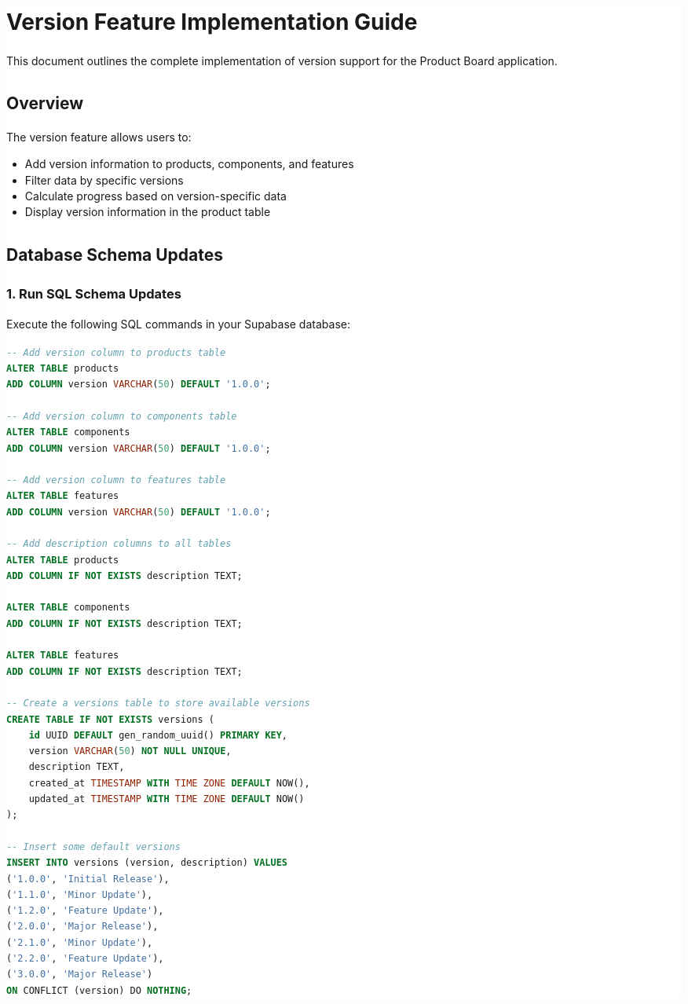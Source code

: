 # Version Feature Implementation Guide

This document outlines the complete implementation of version support for the Product Board application.

## Overview

The version feature allows users to:
- Add version information to products, components, and features
- Filter data by specific versions
- Calculate progress based on version-specific data
- Display version information in the product table

## Database Schema Updates

### 1. Run SQL Schema Updates

Execute the following SQL commands in your Supabase database:

```sql
-- Add version column to products table
ALTER TABLE products 
ADD COLUMN version VARCHAR(50) DEFAULT '1.0.0';

-- Add version column to components table
ALTER TABLE components 
ADD COLUMN version VARCHAR(50) DEFAULT '1.0.0';

-- Add version column to features table
ALTER TABLE features 
ADD COLUMN version VARCHAR(50) DEFAULT '1.0.0';

-- Add description columns to all tables
ALTER TABLE products 
ADD COLUMN IF NOT EXISTS description TEXT;

ALTER TABLE components 
ADD COLUMN IF NOT EXISTS description TEXT;

ALTER TABLE features 
ADD COLUMN IF NOT EXISTS description TEXT;

-- Create a versions table to store available versions
CREATE TABLE IF NOT EXISTS versions (
    id UUID DEFAULT gen_random_uuid() PRIMARY KEY,
    version VARCHAR(50) NOT NULL UNIQUE,
    description TEXT,
    created_at TIMESTAMP WITH TIME ZONE DEFAULT NOW(),
    updated_at TIMESTAMP WITH TIME ZONE DEFAULT NOW()
);

-- Insert some default versions
INSERT INTO versions (version, description) VALUES
('1.0.0', 'Initial Release'),
('1.1.0', 'Minor Update'),
('1.2.0', 'Feature Update'),
('2.0.0', 'Major Release'),
('2.1.0', 'Minor Update'),
('2.2.0', 'Feature Update'),
('3.0.0', 'Major Release')
ON CONFLICT (version) DO NOTHING;

```